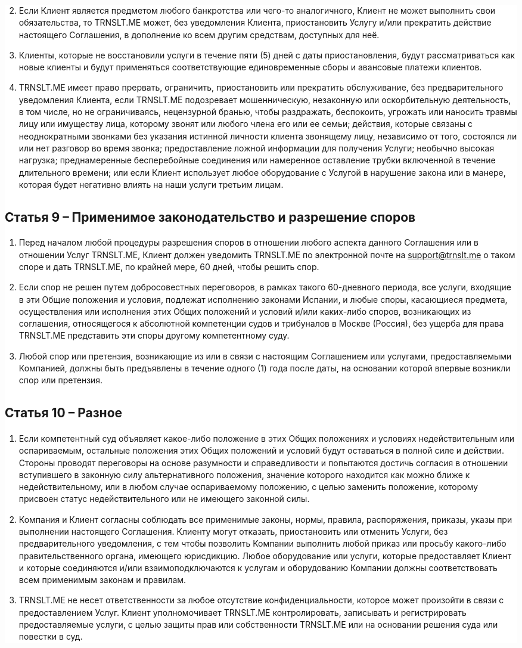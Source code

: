 2. Если Клиент является предметом любого банкротства или чего-то аналогичного, Клиент не может выполнить свои обязательства, то TRNSLT.ME может, без уведомления Клиента, приостановить Услугу и/или прекратить действие настоящего Соглашения, в дополнение ко всем другим средствам, доступных для неё.

3. Клиенты, которые не восстановили услуги в течение пяти (5) дней с даты приостановления, будут рассматриваться как новые клиенты и будут применяться соответствующие единовременные сборы и авансовые платежи клиентов.

4. TRNSLT.ME имеет право прервать, ограничить, приостановить или прекратить обслуживание, без предварительного уведомления Клиента, если TRNSLT.ME подозревает мошенническую, незаконную или оскорбительную деятельность, в том числе, но не ограничиваясь, нецензурной бранью, чтобы раздражать, беспокоить, угрожать или наносить травмы лицу или имуществу лица, которому звонят или любого члена его или ее семьи; действия, которые связаны с неоднократными звонками без указания истинной личности клиента звонящему лицу, независимо от того, состоялся ли или нет разговор во время звонка; предоставление ложной информации для получения Услуги; необычно высокая нагрузка; преднамеренные бесперебойные соединения или намеренное оставление трубки включенной в течение длительного времени; или если Клиент использует любое оборудование с Услугой в нарушение закона или в манере, которая будет негативно влиять на наши услуги третьим лицам.

## Статья 9 – Применимое законодательство и разрешение споров

1. Перед началом любой процедуры разрешения споров в отношении любого аспекта данного Соглашения или в отношении Услуг TRNSLT.ME, Клиент должен уведомить TRNSLT.ME по электронной почте на support@trnslt.me о таком споре и дать TRNSLT.ME, по крайней мере, 60 дней, чтобы решить спор.

2. Если спор не решен путем добросовестных переговоров, в рамках такого 60-дневного периода, все услуги, входящие в эти Общие положения и условия, подлежат исполнению законами Испании, и любые споры, касающиеся предмета, осуществления или исполнения этих Общих положений и условий и/или каких-либо споров, возникающих из соглашения, относящегося к абсолютной компетенции судов и трибуналов в Москве (Россия), без ущерба для права TRNSLT.ME представить эти споры другому компетентному суду.

3. Любой спор или претензия, возникающие из или в связи с настоящим Соглашением или услугами, предоставляемыми Компанией, должны быть предъявлены в течение одного (1) года после даты, на основании которой впервые возникли спор или претензия.

## Статья 10 – Разное

1. Если компетентный суд объявляет какое-либо положение в этих Общих положениях и условиях недействительным или оспариваемым, остальные положения этих Общих положений и условий будут оставаться в полной силе и действии. Стороны проводят переговоры на основе разумности и справедливости и попытаются достичь согласия в отношении вступившего в законную силу альтернативного положения, значение которого находится как можно ближе к недействительному, или в любом случае оспариваемому положению, с целью заменить положение, которому присвоен статус недействительного или не имеющего законной силы.

2. Компания и Клиент согласны соблюдать все применимые законы, нормы, правила, распоряжения, приказы, указы при выполнении настоящего Соглашения. Клиенту могут отказать, приостановить или отменить Услуги, без предварительного уведомления, с тем чтобы позволить Компании выполнить любой приказ или просьбу какого-либо правительственного органа, имеющего юрисдикцию. Любое оборудование или услуги, которые предоставляет Клиент и которые соединяются и/или взаимоподключаются к услугам и оборудованию Компании должны соответствовать всем применимым законам и правилам.

3. TRNSLT.ME не несет ответственности за любое отсутствие конфиденциальности, которое может произойти в связи с предоставлением Услуг. Клиент уполномочивает TRNSLT.ME контролировать, записывать и регистрировать предоставляемые услуги, с целью защиты прав или собственности TRNSLT.ME или на основании решения суда или повестки в суд.
